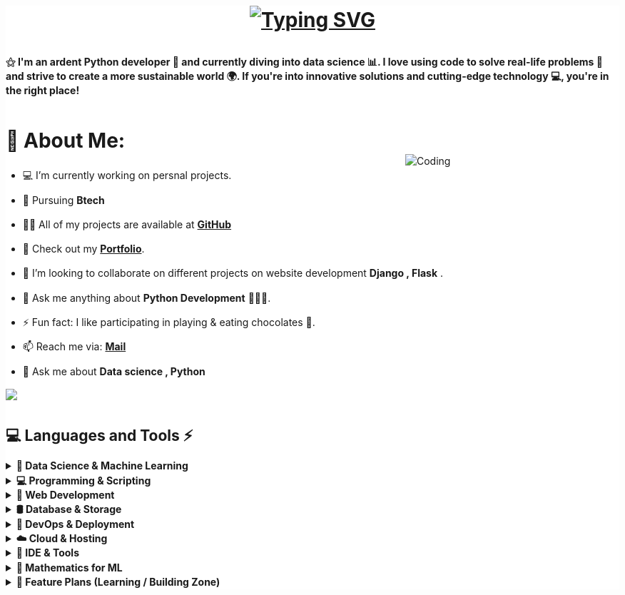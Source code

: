<h1 align="center">

[![Typing SVG](https://readme-typing-svg.herokuapp.com?font=Fira+Code&weight=600&size=24&duration=3000&pause=1000&color=09F7DC&center=true&vCenter=true&width=432&height=28&lines=Hey+%2C+I'm+ASHOK+KUMAR+%F0%9F%91%8B;Welcome+to+My+Profile!+%F0%9F%A4%97)](https://git.io/typing-svg)
</h1> 

**⚝   I'm an ardent Python developer 🐍 and currently diving into data science 📊. I love using code to solve real-life problems 🔧 and strive to create a more sustainable world 🌍. If you're into innovative solutions and cutting-edge technology 💻, you're in the right place!**

# 💫 About Me:

<img align="right" alt="Coding" width="300"  style="margin-top: -20px; padding-bottom: 10px;" 
src="/ASHOK/home2.gif">

- 💻 I’m currently working on persnal projects.

- 🌱 Pursuing **Btech**

- 👨‍💻 All of my projects are available at **[GitHub](https://github.com/Ashok-Prajapati2/)**

- 💼 Check out my **[Portfolio](https://ashokumar.in/)**.

- 💞️ I’m looking to collaborate on different projects on website development <b> Django , Flask</b> .

- 💬 Ask me anything about <b>Python Development</b> 👩‍🎓👩‍.

- ⚡ Fun fact: I like participating in playing & eating chocolates 🍫.

- 📫 Reach me via: **[Mail](https://ap86963163@gmail.com)**

- 💬 Ask me about **Data science , Python**

<img src="https://user-images.githubusercontent.com/73097560/115834477-dbab4500-a447-11eb-908a-139a6edaec5c.gif">


## 💻 Languages and Tools ⚡️

<details><summary><strong>🧠 Data Science & Machine Learning</strong></summary></details>

<details><summary><strong>💻 Programming & Scripting</strong></summary></details>

<details><summary><strong>🧱 Web Development</strong></summary></details>

<details><summary><strong>🛢️ Database & Storage</strong></summary></details>

<details><summary><strong>🔧 DevOps & Deployment</strong></summary></details>

<details><summary><strong>☁️ Cloud & Hosting</strong></summary></details>

<details><summary><strong>🧪 IDE & Tools</strong></summary></details>

<details><summary><strong>🧠 Mathematics for ML</strong></summary></details>

<details><summary><strong>🌟 Feature Plans (Learning / Building Zone)</strong></summary></details>


